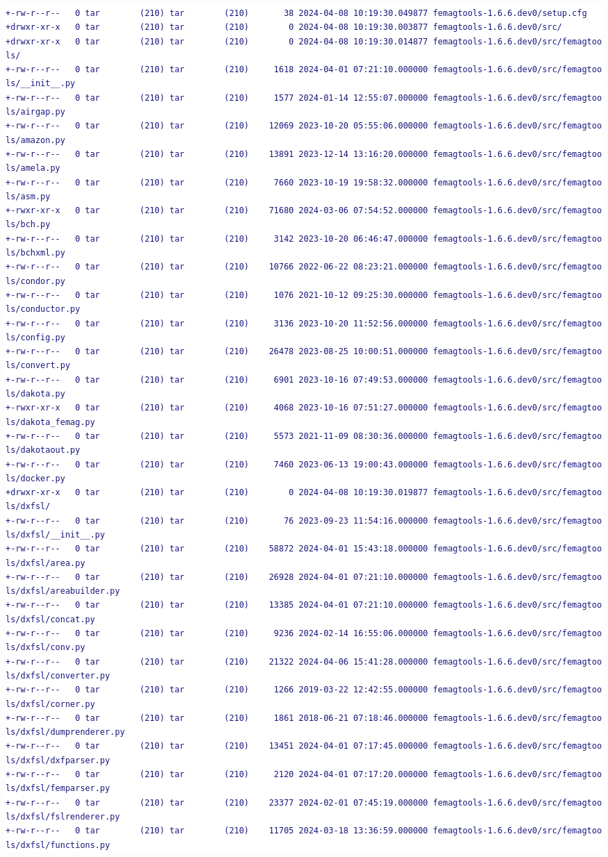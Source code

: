 ```diff
+-rw-r--r--   0 tar        (210) tar        (210)       38 2024-04-08 10:19:30.049877 femagtools-1.6.6.dev0/setup.cfg
+drwxr-xr-x   0 tar        (210) tar        (210)        0 2024-04-08 10:19:30.003877 femagtools-1.6.6.dev0/src/
+drwxr-xr-x   0 tar        (210) tar        (210)        0 2024-04-08 10:19:30.014877 femagtools-1.6.6.dev0/src/femagtools/
+-rw-r--r--   0 tar        (210) tar        (210)     1618 2024-04-01 07:21:10.000000 femagtools-1.6.6.dev0/src/femagtools/__init__.py
+-rw-r--r--   0 tar        (210) tar        (210)     1577 2024-01-14 12:55:07.000000 femagtools-1.6.6.dev0/src/femagtools/airgap.py
+-rw-r--r--   0 tar        (210) tar        (210)    12069 2023-10-20 05:55:06.000000 femagtools-1.6.6.dev0/src/femagtools/amazon.py
+-rw-r--r--   0 tar        (210) tar        (210)    13891 2023-12-14 13:16:20.000000 femagtools-1.6.6.dev0/src/femagtools/amela.py
+-rw-r--r--   0 tar        (210) tar        (210)     7660 2023-10-19 19:58:32.000000 femagtools-1.6.6.dev0/src/femagtools/asm.py
+-rwxr-xr-x   0 tar        (210) tar        (210)    71680 2024-03-06 07:54:52.000000 femagtools-1.6.6.dev0/src/femagtools/bch.py
+-rw-r--r--   0 tar        (210) tar        (210)     3142 2023-10-20 06:46:47.000000 femagtools-1.6.6.dev0/src/femagtools/bchxml.py
+-rw-r--r--   0 tar        (210) tar        (210)    10766 2022-06-22 08:23:21.000000 femagtools-1.6.6.dev0/src/femagtools/condor.py
+-rw-r--r--   0 tar        (210) tar        (210)     1076 2021-10-12 09:25:30.000000 femagtools-1.6.6.dev0/src/femagtools/conductor.py
+-rw-r--r--   0 tar        (210) tar        (210)     3136 2023-10-20 11:52:56.000000 femagtools-1.6.6.dev0/src/femagtools/config.py
+-rw-r--r--   0 tar        (210) tar        (210)    26478 2023-08-25 10:00:51.000000 femagtools-1.6.6.dev0/src/femagtools/convert.py
+-rw-r--r--   0 tar        (210) tar        (210)     6901 2023-10-16 07:49:53.000000 femagtools-1.6.6.dev0/src/femagtools/dakota.py
+-rwxr-xr-x   0 tar        (210) tar        (210)     4068 2023-10-16 07:51:27.000000 femagtools-1.6.6.dev0/src/femagtools/dakota_femag.py
+-rw-r--r--   0 tar        (210) tar        (210)     5573 2021-11-09 08:30:36.000000 femagtools-1.6.6.dev0/src/femagtools/dakotaout.py
+-rw-r--r--   0 tar        (210) tar        (210)     7460 2023-06-13 19:00:43.000000 femagtools-1.6.6.dev0/src/femagtools/docker.py
+drwxr-xr-x   0 tar        (210) tar        (210)        0 2024-04-08 10:19:30.019877 femagtools-1.6.6.dev0/src/femagtools/dxfsl/
+-rw-r--r--   0 tar        (210) tar        (210)       76 2023-09-23 11:54:16.000000 femagtools-1.6.6.dev0/src/femagtools/dxfsl/__init__.py
+-rw-r--r--   0 tar        (210) tar        (210)    58872 2024-04-01 15:43:18.000000 femagtools-1.6.6.dev0/src/femagtools/dxfsl/area.py
+-rw-r--r--   0 tar        (210) tar        (210)    26928 2024-04-01 07:21:10.000000 femagtools-1.6.6.dev0/src/femagtools/dxfsl/areabuilder.py
+-rw-r--r--   0 tar        (210) tar        (210)    13385 2024-04-01 07:21:10.000000 femagtools-1.6.6.dev0/src/femagtools/dxfsl/concat.py
+-rw-r--r--   0 tar        (210) tar        (210)     9236 2024-02-14 16:55:06.000000 femagtools-1.6.6.dev0/src/femagtools/dxfsl/conv.py
+-rw-r--r--   0 tar        (210) tar        (210)    21322 2024-04-06 15:41:28.000000 femagtools-1.6.6.dev0/src/femagtools/dxfsl/converter.py
+-rw-r--r--   0 tar        (210) tar        (210)     1266 2019-03-22 12:42:55.000000 femagtools-1.6.6.dev0/src/femagtools/dxfsl/corner.py
+-rw-r--r--   0 tar        (210) tar        (210)     1861 2018-06-21 07:18:46.000000 femagtools-1.6.6.dev0/src/femagtools/dxfsl/dumprenderer.py
+-rw-r--r--   0 tar        (210) tar        (210)    13451 2024-04-01 07:17:45.000000 femagtools-1.6.6.dev0/src/femagtools/dxfsl/dxfparser.py
+-rw-r--r--   0 tar        (210) tar        (210)     2120 2024-04-01 07:17:20.000000 femagtools-1.6.6.dev0/src/femagtools/dxfsl/femparser.py
+-rw-r--r--   0 tar        (210) tar        (210)    23377 2024-02-01 07:45:19.000000 femagtools-1.6.6.dev0/src/femagtools/dxfsl/fslrenderer.py
+-rw-r--r--   0 tar        (210) tar        (210)    11705 2024-03-18 13:36:59.000000 femagtools-1.6.6.dev0/src/femagtools/dxfsl/functions.py
```